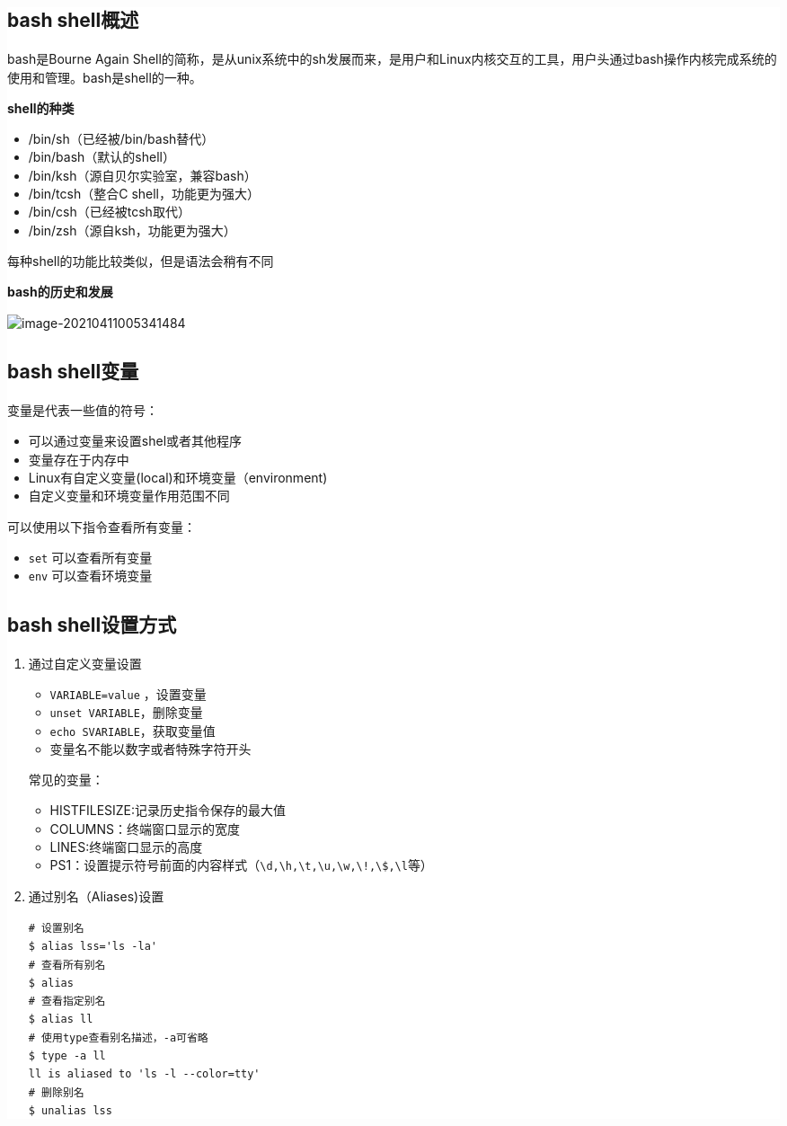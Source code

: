 ## bash shell概述

bash是Bourne Again Shell的简称，是从unix系统中的sh发展而来，是用户和Linux内核交互的工具，用户头通过bash操作内核完成系统的使用和管理。bash是shell的一种。

**shell的种类**

- /bin/sh（已经被/bin/bash替代）
- /bin/bash（默认的shell）
- /bin/ksh（源自贝尔实验室，兼容bash）
- /bin/tcsh（整合C shell，功能更为强大）
- /bin/csh（已经被tcsh取代）
- /bin/zsh（源自ksh，功能更为强大）

每种shell的功能比较类似，但是语法会稍有不同

**bash的历史和发展**

![image-20210411005341484](https://z3.ax1x.com/2021/06/10/22iRK0.png)

## bash shell变量

变量是代表一些值的符号：

- 可以通过变量来设置shel或者其他程序
- 变量存在于内存中
- Linux有自定义变量(local)和环境变量（environment)
- 自定义变量和环境变量作用范围不同

可以使用以下指令查看所有变量：

- `set` 可以查看所有变量
- `env` 可以查看环境变量

## bash shell设置方式 

1. 通过自定义变量设置

   - `VARIABLE=value` ，设置变量
   - `unset VARIABLE`，删除变量
   - `echo SVARIABLE`，获取变量值
   - 变量名不能以数字或者特殊字符开头

   常见的变量：

   - HISTFILESIZE:记录历史指令保存的最大值
   - COLUMNS：终端窗口显示的宽度  
   - LINES:终端窗口显示的高度
   - PS1：设置提示符号前面的内容样式（`\d,\h,\t,\u,\w,\!,\$,\l`等）

2. 通过别名（Aliases)设置

   ```shell
   # 设置别名
   $ alias lss='ls -la'
   # 查看所有别名
   $ alias
   # 查看指定别名
   $ alias ll
   # 使用type查看别名描述，-a可省略
   $ type -a ll
   ll is aliased to 'ls -l --color=tty'
   # 删除别名
   $ unalias lss
   ```
